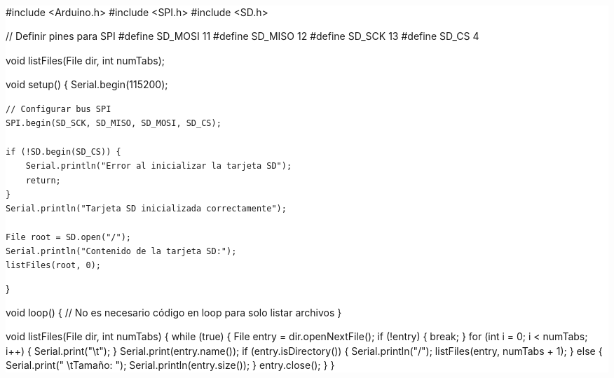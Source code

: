 
#include <Arduino.h>
#include <SPI.h>
#include <SD.h>

// Definir pines para SPI
#define SD_MOSI 11
#define SD_MISO 12
#define SD_SCK 13
#define SD_CS 4

void listFiles(File dir, int numTabs);

void setup() {
    Serial.begin(115200);
    
    // Configurar bus SPI
    SPI.begin(SD_SCK, SD_MISO, SD_MOSI, SD_CS);
    
    if (!SD.begin(SD_CS)) {
        Serial.println("Error al inicializar la tarjeta SD");
        return;
    }
    Serial.println("Tarjeta SD inicializada correctamente");
    
    File root = SD.open("/");
    Serial.println("Contenido de la tarjeta SD:");
    listFiles(root, 0);
}

void loop() {
    // No es necesario código en loop para solo listar archivos
}

void listFiles(File dir, int numTabs) {
    while (true) {
        File entry = dir.openNextFile();
        if (!entry) {
            break;
        }
        for (int i = 0; i < numTabs; i++) {
            Serial.print("\t");
        }
        Serial.print(entry.name());
        if (entry.isDirectory()) {
            Serial.println("/");
            listFiles(entry, numTabs + 1);
        } else {
            Serial.print(" \tTamaño: ");
            Serial.println(entry.size());
        }
        entry.close();
    }
}





 
 


